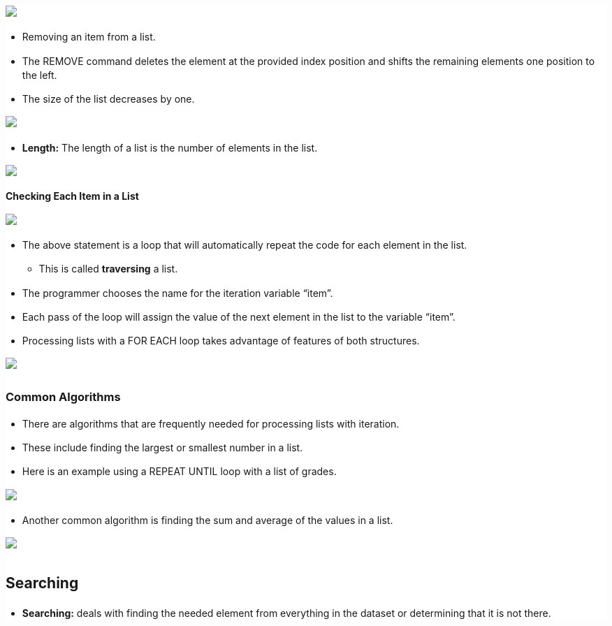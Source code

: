 
![](https://knowt-user-attachments.s3.amazonaws.com/d978c471a0a34bf6a446b3cbd172f648.jpeg)

*   Removing an item from a list.
    
*   The REMOVE command deletes the element at the provided index position and shifts the remaining elements one position to the left.
    
*   The size of the list decreases by one.
    

![](https://knowt-user-attachments.s3.amazonaws.com/5a70634dc6504fb5a36ec2c4a8d6e78a.jpeg)

*   **Length:** The length of a list is the number of elements in the list.
    

![](https://knowt-user-attachments.s3.amazonaws.com/d69ca4044dd04692a226958c34f8ee4c.jpeg)

**Checking Each Item in a List**

![](https://knowt-user-attachments.s3.amazonaws.com/8ca4cb21c9dc4490bddc0f535262c873.jpeg)

*   The above statement is a loop that will automatically repeat the code for each element in the list.
    
    *   This is called **traversing** a list.
        
*   The programmer chooses the name for the iteration variable “item”.
    
*   Each pass of the loop will assign the value of the next element in the list to the variable “item”.
    
*   Processing lists with a FOR EACH loop takes advantage of features of both structures.
    

![](https://knowt-user-attachments.s3.amazonaws.com/e28f7c808dff44258b518eceafd7761f.jpeg)

### Common Algorithms

*   There are algorithms that are frequently needed for processing lists with iteration.
    
*   These include finding the largest or smallest number in a list.
    
*   Here is an example using a REPEAT UNTIL loop with a list of grades.
    

![](https://knowt-user-attachments.s3.amazonaws.com/60e2ec98686c41bf904d339b77b0cd42.jpeg)

*   Another common algorithm is finding the sum and average of the values in a list.
    

![](https://knowt-user-attachments.s3.amazonaws.com/f2f5c18074af4aa08a5157cdd348282b.jpeg)

**Searching**
-------------

*   **Searching:** deals with finding the needed element from everything in the dataset or determining that it is not there.
    